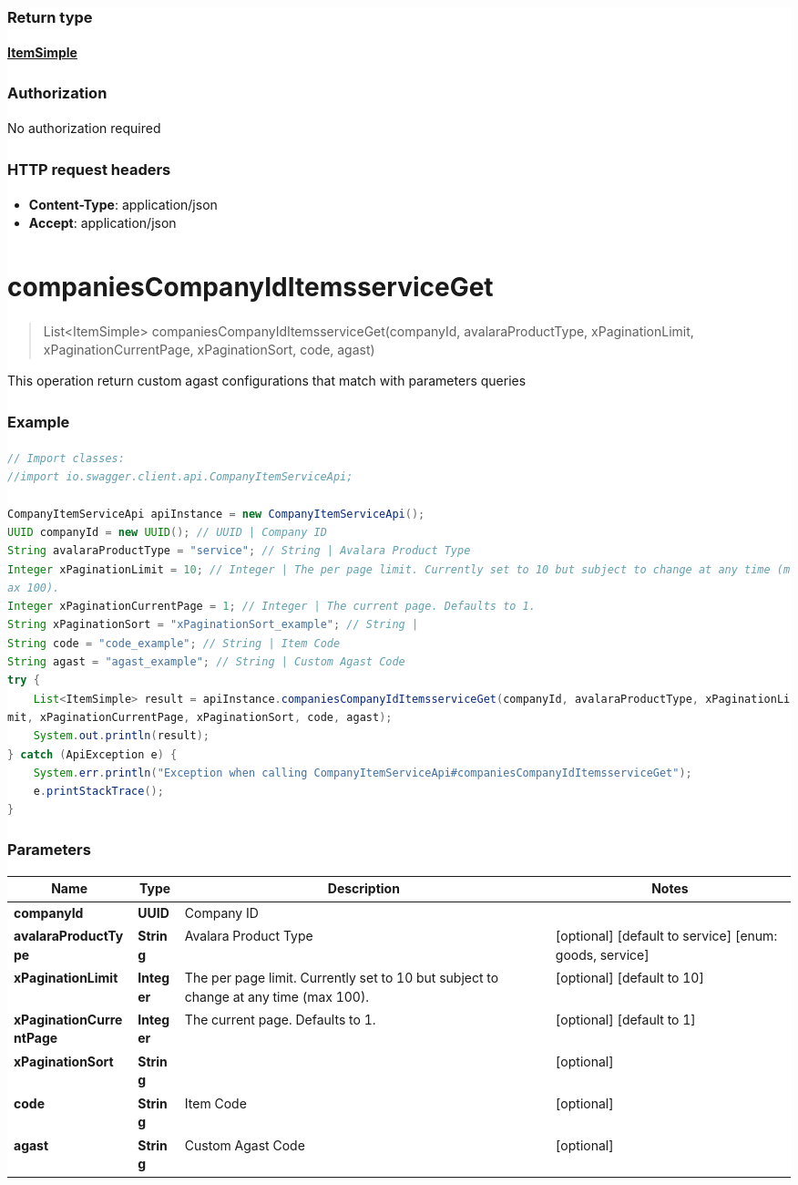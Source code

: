 ### Return type

[**ItemSimple**](ItemSimple.md)

### Authorization

No authorization required

### HTTP request headers

 - **Content-Type**: application/json
 - **Accept**: application/json

<a name="companiesCompanyIdItemsserviceGet"></a>
# **companiesCompanyIdItemsserviceGet**
> List&lt;ItemSimple&gt; companiesCompanyIdItemsserviceGet(companyId, avalaraProductType, xPaginationLimit, xPaginationCurrentPage, xPaginationSort, code, agast)



This operation return custom agast configurations that match with parameters queries 

### Example
```java
// Import classes:
//import io.swagger.client.api.CompanyItemServiceApi;

CompanyItemServiceApi apiInstance = new CompanyItemServiceApi();
UUID companyId = new UUID(); // UUID | Company ID
String avalaraProductType = "service"; // String | Avalara Product Type
Integer xPaginationLimit = 10; // Integer | The per page limit. Currently set to 10 but subject to change at any time (max 100).
Integer xPaginationCurrentPage = 1; // Integer | The current page. Defaults to 1.
String xPaginationSort = "xPaginationSort_example"; // String | 
String code = "code_example"; // String | Item Code
String agast = "agast_example"; // String | Custom Agast Code
try {
    List<ItemSimple> result = apiInstance.companiesCompanyIdItemsserviceGet(companyId, avalaraProductType, xPaginationLimit, xPaginationCurrentPage, xPaginationSort, code, agast);
    System.out.println(result);
} catch (ApiException e) {
    System.err.println("Exception when calling CompanyItemServiceApi#companiesCompanyIdItemsserviceGet");
    e.printStackTrace();
}
```

### Parameters

Name | Type | Description  | Notes
------------- | ------------- | ------------- | -------------
 **companyId** | **UUID**| Company ID |
 **avalaraProductType** | **String**| Avalara Product Type | [optional] [default to service] [enum: goods, service]
 **xPaginationLimit** | **Integer**| The per page limit. Currently set to 10 but subject to change at any time (max 100). | [optional] [default to 10]
 **xPaginationCurrentPage** | **Integer**| The current page. Defaults to 1. | [optional] [default to 1]
 **xPaginationSort** | **String**|  | [optional]
 **code** | **String**| Item Code | [optional]
 **agast** | **String**| Custom Agast Code | [optional]
